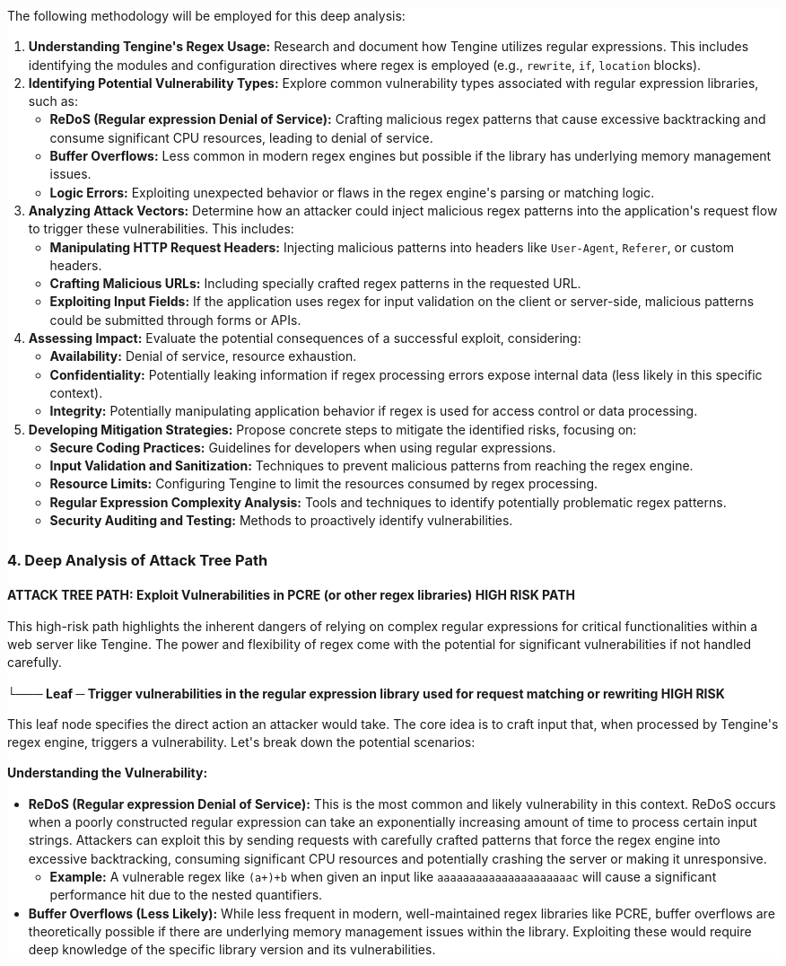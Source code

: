 The following methodology will be employed for this deep analysis:

1. **Understanding Tengine's Regex Usage:** Research and document how Tengine utilizes regular expressions. This includes identifying the modules and configuration directives where regex is employed (e.g., `rewrite`, `if`, `location` blocks).
2. **Identifying Potential Vulnerability Types:**  Explore common vulnerability types associated with regular expression libraries, such as:
    * **ReDoS (Regular expression Denial of Service):**  Crafting malicious regex patterns that cause excessive backtracking and consume significant CPU resources, leading to denial of service.
    * **Buffer Overflows:**  Less common in modern regex engines but possible if the library has underlying memory management issues.
    * **Logic Errors:**  Exploiting unexpected behavior or flaws in the regex engine's parsing or matching logic.
3. **Analyzing Attack Vectors:** Determine how an attacker could inject malicious regex patterns into the application's request flow to trigger these vulnerabilities. This includes:
    * **Manipulating HTTP Request Headers:**  Injecting malicious patterns into headers like `User-Agent`, `Referer`, or custom headers.
    * **Crafting Malicious URLs:**  Including specially crafted regex patterns in the requested URL.
    * **Exploiting Input Fields:** If the application uses regex for input validation on the client or server-side, malicious patterns could be submitted through forms or APIs.
4. **Assessing Impact:** Evaluate the potential consequences of a successful exploit, considering:
    * **Availability:** Denial of service, resource exhaustion.
    * **Confidentiality:**  Potentially leaking information if regex processing errors expose internal data (less likely in this specific context).
    * **Integrity:**  Potentially manipulating application behavior if regex is used for access control or data processing.
5. **Developing Mitigation Strategies:**  Propose concrete steps to mitigate the identified risks, focusing on:
    * **Secure Coding Practices:**  Guidelines for developers when using regular expressions.
    * **Input Validation and Sanitization:**  Techniques to prevent malicious patterns from reaching the regex engine.
    * **Resource Limits:**  Configuring Tengine to limit the resources consumed by regex processing.
    * **Regular Expression Complexity Analysis:**  Tools and techniques to identify potentially problematic regex patterns.
    * **Security Auditing and Testing:**  Methods to proactively identify vulnerabilities.

### 4. Deep Analysis of Attack Tree Path

**ATTACK TREE PATH: Exploit Vulnerabilities in PCRE (or other regex libraries)  HIGH RISK PATH**

This high-risk path highlights the inherent dangers of relying on complex regular expressions for critical functionalities within a web server like Tengine. The power and flexibility of regex come with the potential for significant vulnerabilities if not handled carefully.

**└─── Leaf ─ Trigger vulnerabilities in the regular expression library used for request matching or rewriting  HIGH RISK**

This leaf node specifies the direct action an attacker would take. The core idea is to craft input that, when processed by Tengine's regex engine, triggers a vulnerability. Let's break down the potential scenarios:

**Understanding the Vulnerability:**

* **ReDoS (Regular expression Denial of Service):** This is the most common and likely vulnerability in this context. ReDoS occurs when a poorly constructed regular expression can take an exponentially increasing amount of time to process certain input strings. Attackers can exploit this by sending requests with carefully crafted patterns that force the regex engine into excessive backtracking, consuming significant CPU resources and potentially crashing the server or making it unresponsive.
    * **Example:** A vulnerable regex like `(a+)+b` when given an input like `aaaaaaaaaaaaaaaaaaaaac` will cause a significant performance hit due to the nested quantifiers.
* **Buffer Overflows (Less Likely):** While less frequent in modern, well-maintained regex libraries like PCRE, buffer overflows are theoretically possible if there are underlying memory management issues within the library. Exploiting these would require deep knowledge of the specific library version and its vulnerabilities.